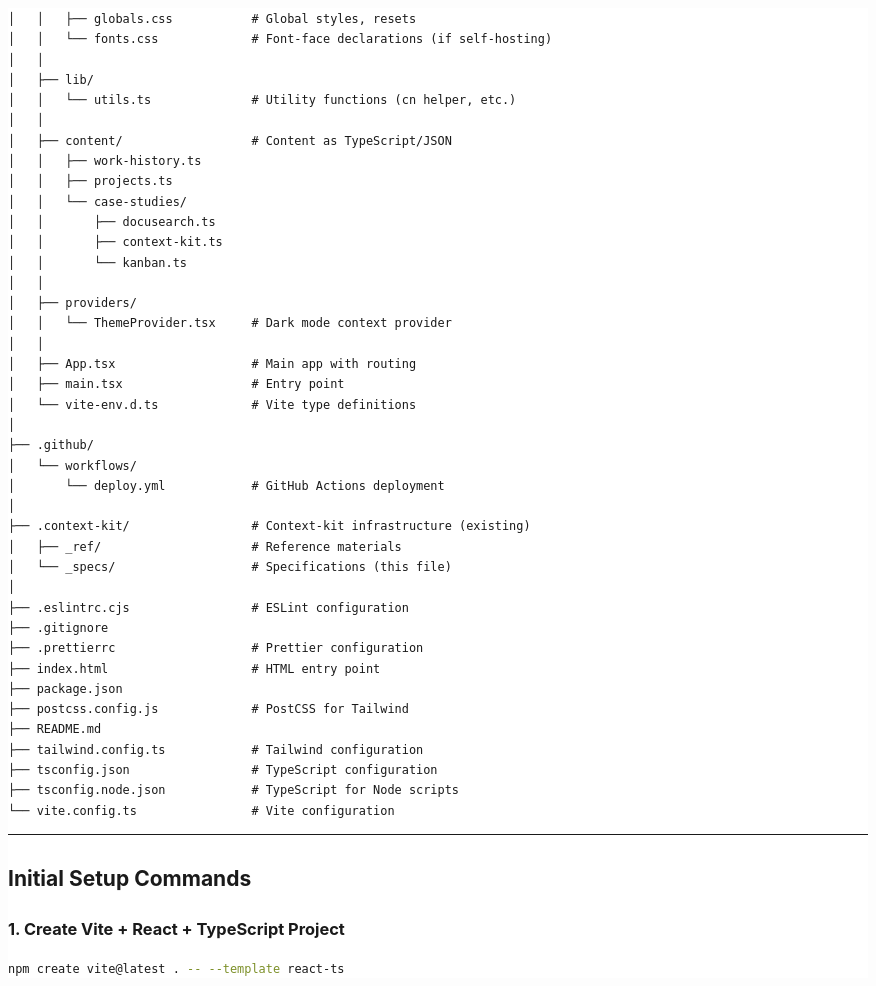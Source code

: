 ```
│   │   ├── globals.css           # Global styles, resets
│   │   └── fonts.css             # Font-face declarations (if self-hosting)
│   │
│   ├── lib/
│   │   └── utils.ts              # Utility functions (cn helper, etc.)
│   │
│   ├── content/                  # Content as TypeScript/JSON
│   │   ├── work-history.ts
│   │   ├── projects.ts
│   │   └── case-studies/
│   │       ├── docusearch.ts
│   │       ├── context-kit.ts
│   │       └── kanban.ts
│   │
│   ├── providers/
│   │   └── ThemeProvider.tsx     # Dark mode context provider
│   │
│   ├── App.tsx                   # Main app with routing
│   ├── main.tsx                  # Entry point
│   └── vite-env.d.ts             # Vite type definitions
│
├── .github/
│   └── workflows/
│       └── deploy.yml            # GitHub Actions deployment
│
├── .context-kit/                 # Context-kit infrastructure (existing)
│   ├── _ref/                     # Reference materials
│   └── _specs/                   # Specifications (this file)
│
├── .eslintrc.cjs                 # ESLint configuration
├── .gitignore
├── .prettierrc                   # Prettier configuration
├── index.html                    # HTML entry point
├── package.json
├── postcss.config.js             # PostCSS for Tailwind
├── README.md
├── tailwind.config.ts            # Tailwind configuration
├── tsconfig.json                 # TypeScript configuration
├── tsconfig.node.json            # TypeScript for Node scripts
└── vite.config.ts                # Vite configuration
```

---

## Initial Setup Commands

### 1. Create Vite + React + TypeScript Project
```bash
npm create vite@latest . -- --template react-ts
```
